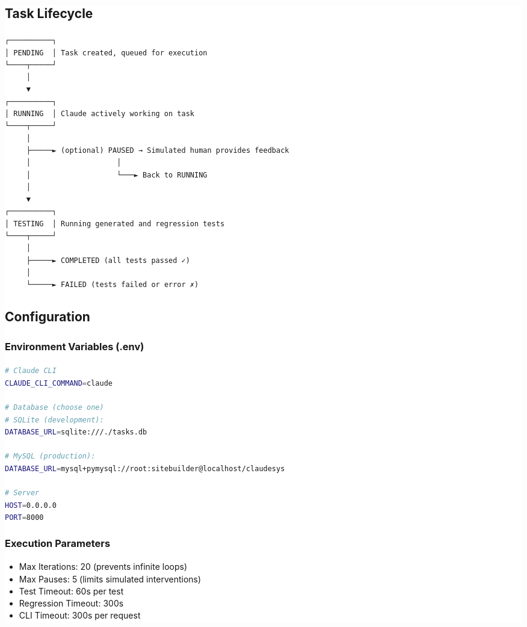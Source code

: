 ## Task Lifecycle

```
┌──────────┐
│ PENDING  │ Task created, queued for execution
└────┬─────┘
     │
     ▼
┌──────────┐
│ RUNNING  │ Claude actively working on task
└────┬─────┘
     │
     ├─────► (optional) PAUSED → Simulated human provides feedback
     │                    │
     │                    └───► Back to RUNNING
     │
     ▼
┌──────────┐
│ TESTING  │ Running generated and regression tests
└────┬─────┘
     │
     ├─────► COMPLETED (all tests passed ✓)
     │
     └─────► FAILED (tests failed or error ✗)
```

## Configuration

### Environment Variables (.env)

```bash
# Claude CLI
CLAUDE_CLI_COMMAND=claude

# Database (choose one)
# SQLite (development):
DATABASE_URL=sqlite:///./tasks.db

# MySQL (production):
DATABASE_URL=mysql+pymysql://root:sitebuilder@localhost/claudesys

# Server
HOST=0.0.0.0
PORT=8000
```

### Execution Parameters

- Max Iterations: 20 (prevents infinite loops)
- Max Pauses: 5 (limits simulated interventions)
- Test Timeout: 60s per test
- Regression Timeout: 300s
- CLI Timeout: 300s per request
